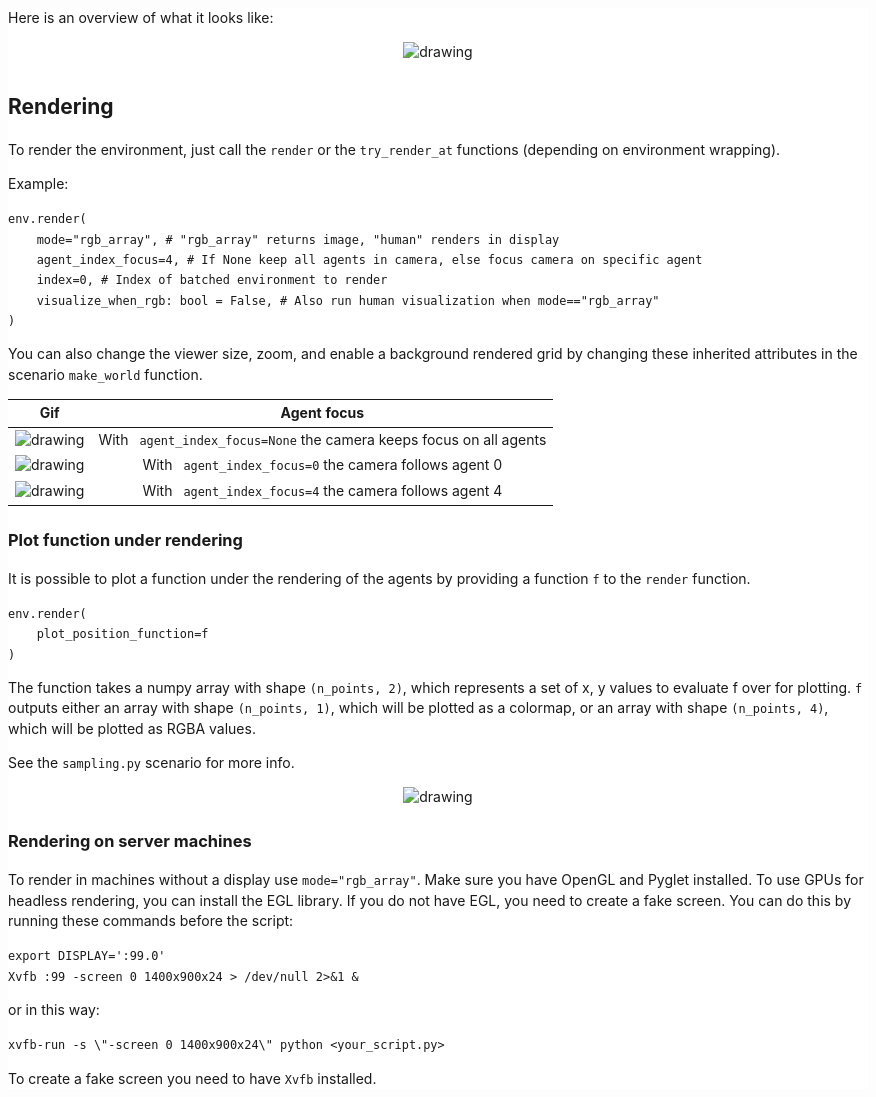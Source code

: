 Here is an overview of what it looks like:

<p align="center">
<img src="https://github.com/matteobettini/vmas-media/blob/main/media/interactive.png?raw=true"  alt="drawing" width="500"/>
</p>

## Rendering

To render the environment, just call the `render` or the `try_render_at` functions (depending on environment wrapping).

Example:
```
env.render(
    mode="rgb_array", # "rgb_array" returns image, "human" renders in display
    agent_index_focus=4, # If None keep all agents in camera, else focus camera on specific agent
    index=0, # Index of batched environment to render
    visualize_when_rgb: bool = False, # Also run human visualization when mode=="rgb_array"
)
```

You can also change the viewer size, zoom, and enable a background rendered grid by changing these inherited attributes in the scenario `make_world` function.

|                                                                    Gif                                                                    |                             Agent focus                             |
|:-----------------------------------------------------------------------------------------------------------------------------------------:|:-------------------------------------------------------------------:|
|        <img src="https://github.com/matteobettini/vmas-media/blob/main/media/vmas_simple.gif?raw=true" alt="drawing" width="260"/>        | With ` agent_index_focus=None` the camera keeps focus on all agents |
| <img src="https://github.com/matteobettini/vmas-media/blob/main/media/vmas_simple_focus_agent_0.gif?raw=true" alt="drawing" width="260"/> |       With ` agent_index_focus=0` the camera follows agent 0        |
| <img src="https://github.com/matteobettini/vmas-media/blob/main/media/vmas_simple_focus_agent_4.gif?raw=true" alt="drawing" width="260"/> |       With ` agent_index_focus=4` the camera follows agent 4        |
### Plot function under rendering 

It is possible to plot a function under the rendering of the agents by providing a function `f` to the `render` function.
```
env.render(
    plot_position_function=f
)
```
The function takes a numpy array with shape `(n_points, 2)`, which represents a set of x, y values to evaluate f over for plotting.
`f` outputs either an array with shape `(n_points, 1)`, which will be plotted as a colormap,
or an array with shape `(n_points, 4)`, which will be plotted as RGBA values.

See the `sampling.py` scenario for more info.

<p align="center">
<img src="https://github.com/matteobettini/vmas-media/blob/main/media/render_function.png?raw=true"  alt="drawing" width="400"/>
</p>

### Rendering on server machines
To render in machines without a display use `mode="rgb_array"`. Make sure you have OpenGL and Pyglet installed.
To use GPUs for headless rendering, you can install the EGL library.
If you do not have EGL, you need to create a fake screen. You can do this by running these commands before the script: 
```
export DISPLAY=':99.0'
Xvfb :99 -screen 0 1400x900x24 > /dev/null 2>&1 &
```
or in this way:
```
xvfb-run -s \"-screen 0 1400x900x24\" python <your_script.py>
```
To create a fake screen you need to have `Xvfb` installed.